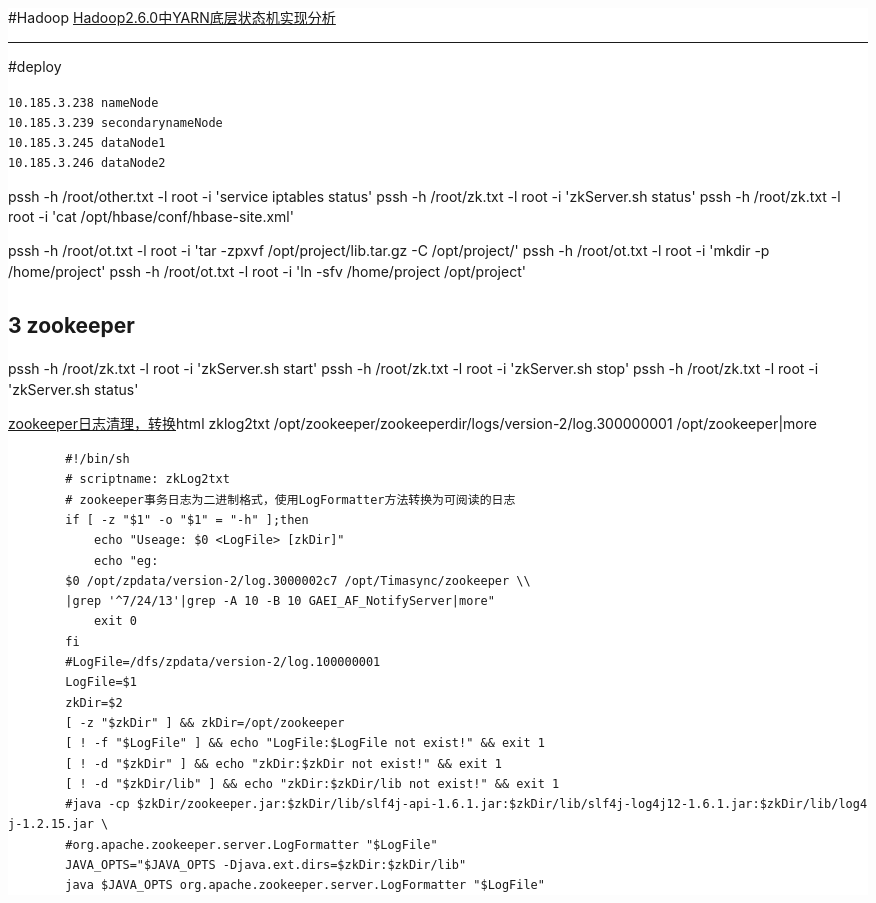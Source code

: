 #Hadoop
[Hadoop2.6.0中YARN底层状态机实现分析](http://blog.csdn.net/beliefer/article/details/51190842)


----
#deploy
```
10.185.3.238 nameNode
10.185.3.239 secondarynameNode
10.185.3.245 dataNode1
10.185.3.246 dataNode2
```

pssh -h /root/other.txt -l root -i 'service iptables status'
pssh -h /root/zk.txt -l root -i 'zkServer.sh status'
pssh -h /root/zk.txt -l root -i 'cat /opt/hbase/conf/hbase-site.xml'

pssh -h /root/ot.txt -l root -i 'tar -zpxvf /opt/project/lib.tar.gz -C /opt/project/'
pssh -h /root/ot.txt -l root -i 'mkdir -p /home/project'
pssh -h /root/ot.txt -l root -i 'ln -sfv /home/project /opt/project'




## 3 zookeeper
pssh -h /root/zk.txt -l root -i 'zkServer.sh start'
pssh -h /root/zk.txt -l root -i 'zkServer.sh stop'
pssh -h /root/zk.txt -l root -i 'zkServer.sh status'

[zookeeper日志清理，转换](http://w.gdu.me/wiki/Cloud/zookeeper_log_snapshot.)html
zklog2txt /opt/zookeeper/zookeeperdir/logs/version-2/log.300000001 /opt/zookeeper|more

```
        #!/bin/sh
        # scriptname: zkLog2txt
        # zookeeper事务日志为二进制格式，使用LogFormatter方法转换为可阅读的日志
        if [ -z "$1" -o "$1" = "-h" ];then
            echo "Useage: $0 <LogFile> [zkDir]"
            echo "eg:
        $0 /opt/zpdata/version-2/log.3000002c7 /opt/Timasync/zookeeper \\
        |grep '^7/24/13'|grep -A 10 -B 10 GAEI_AF_NotifyServer|more"
            exit 0
        fi
        #LogFile=/dfs/zpdata/version-2/log.100000001
        LogFile=$1
        zkDir=$2
        [ -z "$zkDir" ] && zkDir=/opt/zookeeper
        [ ! -f "$LogFile" ] && echo "LogFile:$LogFile not exist!" && exit 1
        [ ! -d "$zkDir" ] && echo "zkDir:$zkDir not exist!" && exit 1
        [ ! -d "$zkDir/lib" ] && echo "zkDir:$zkDir/lib not exist!" && exit 1
        #java -cp $zkDir/zookeeper.jar:$zkDir/lib/slf4j-api-1.6.1.jar:$zkDir/lib/slf4j-log4j12-1.6.1.jar:$zkDir/lib/log4j-1.2.15.jar \
        #org.apache.zookeeper.server.LogFormatter "$LogFile"
        JAVA_OPTS="$JAVA_OPTS -Djava.ext.dirs=$zkDir:$zkDir/lib"
        java $JAVA_OPTS org.apache.zookeeper.server.LogFormatter "$LogFile"
```
